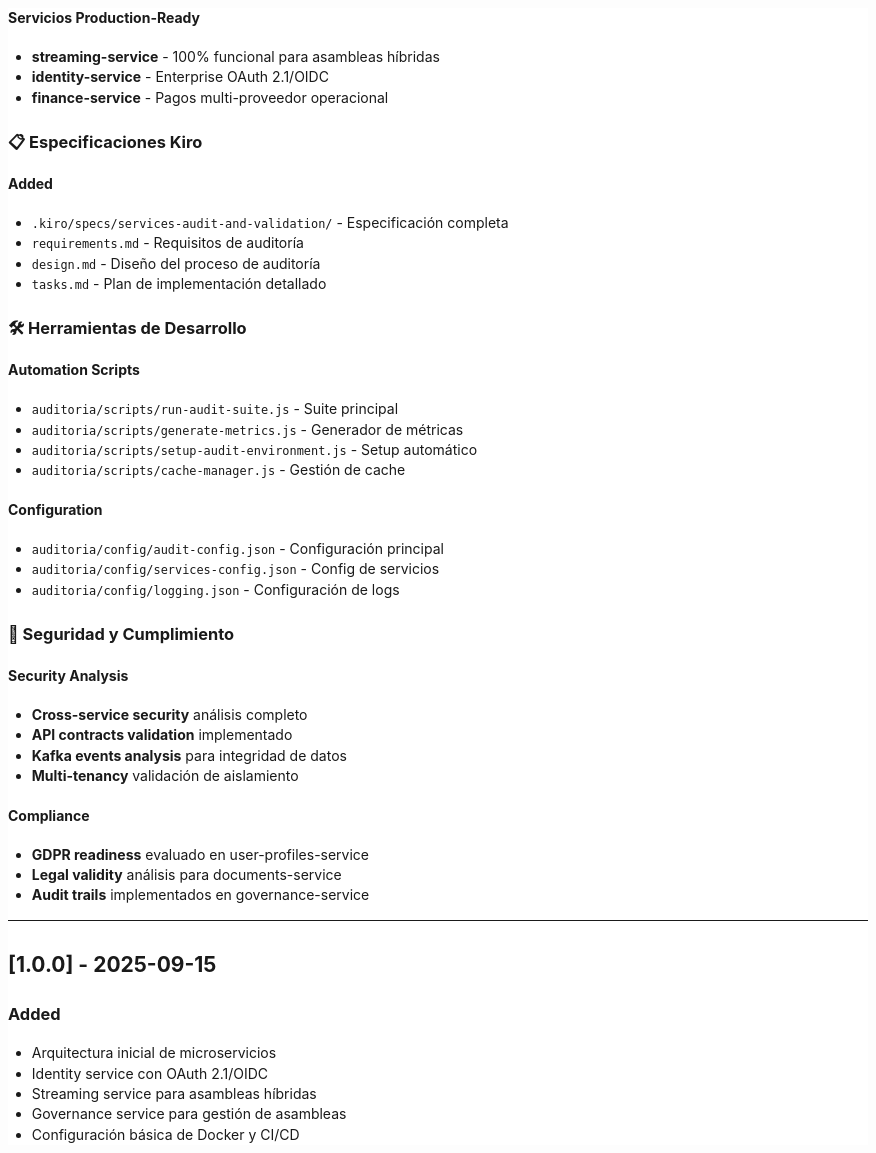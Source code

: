 #### Servicios Production-Ready
- **streaming-service** - 100% funcional para asambleas híbridas
- **identity-service** - Enterprise OAuth 2.1/OIDC
- **finance-service** - Pagos multi-proveedor operacional

### 📋 Especificaciones Kiro

#### Added
- `.kiro/specs/services-audit-and-validation/` - Especificación completa
- `requirements.md` - Requisitos de auditoría
- `design.md` - Diseño del proceso de auditoría  
- `tasks.md` - Plan de implementación detallado

### 🛠️ Herramientas de Desarrollo

#### Automation Scripts
- `auditoria/scripts/run-audit-suite.js` - Suite principal
- `auditoria/scripts/generate-metrics.js` - Generador de métricas
- `auditoria/scripts/setup-audit-environment.js` - Setup automático
- `auditoria/scripts/cache-manager.js` - Gestión de cache

#### Configuration
- `auditoria/config/audit-config.json` - Configuración principal
- `auditoria/config/services-config.json` - Config de servicios
- `auditoria/config/logging.json` - Configuración de logs

### 🔐 Seguridad y Cumplimiento

#### Security Analysis
- **Cross-service security** análisis completo
- **API contracts validation** implementado
- **Kafka events analysis** para integridad de datos
- **Multi-tenancy** validación de aislamiento

#### Compliance
- **GDPR readiness** evaluado en user-profiles-service
- **Legal validity** análisis para documents-service
- **Audit trails** implementados en governance-service

---

## [1.0.0] - 2025-09-15

### Added
- Arquitectura inicial de microservicios
- Identity service con OAuth 2.1/OIDC
- Streaming service para asambleas híbridas
- Governance service para gestión de asambleas
- Configuración básica de Docker y CI/CD
